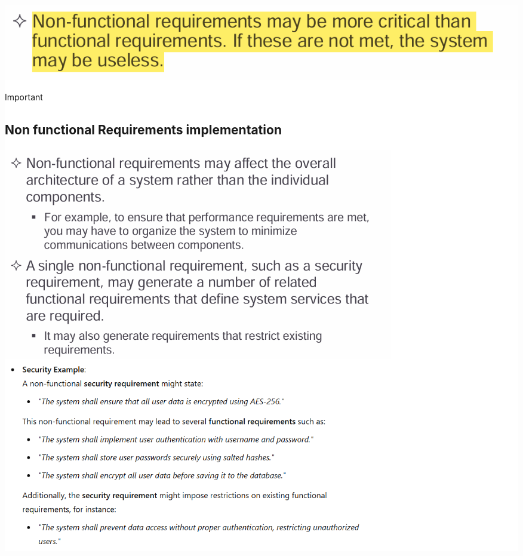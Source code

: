 ![image-20250317155835585](./assets/image-20250317155835585.png)

> [!IMPORTANT]
>
> ## Non functional Requirements implementation
>
> <img src="./assets/image-20250317161110399.png" alt="image-20250317161110399" style="zoom:67%;" />
>
> <img src="./assets/image-20250317161136412.png" alt="image-20250317161136412" style="zoom:67%;" />
